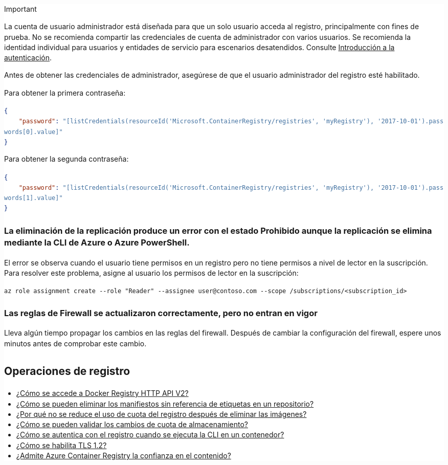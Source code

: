 > [!IMPORTANT]
> La cuenta de usuario administrador está diseñada para que un solo usuario acceda al registro, principalmente con fines de prueba. No se recomienda compartir las credenciales de cuenta de administrador con varios usuarios. Se recomienda la identidad individual para usuarios y entidades de servicio para escenarios desatendidos. Consulte [Introducción a la autenticación](container-registry-authentication.md).

Antes de obtener las credenciales de administrador, asegúrese de que el usuario administrador del registro esté habilitado.

Para obtener la primera contraseña:

```json
{
    "password": "[listCredentials(resourceId('Microsoft.ContainerRegistry/registries', 'myRegistry'), '2017-10-01').passwords[0].value]"
}
```

Para obtener la segunda contraseña:

```json
{
    "password": "[listCredentials(resourceId('Microsoft.ContainerRegistry/registries', 'myRegistry'), '2017-10-01').passwords[1].value]"
}
```

### <a name="delete-of-replication-fails-with-forbidden-status-although-the-replication-gets-deleted-using-the-azure-cli-or-azure-powershell"></a>La eliminación de la replicación produce un error con el estado Prohibido aunque la replicación se elimina mediante la CLI de Azure o Azure PowerShell.

El error se observa cuando el usuario tiene permisos en un registro pero no tiene permisos a nivel de lector en la suscripción. Para resolver este problema, asigne al usuario los permisos de lector en la suscripción:


```azurecli  
az role assignment create --role "Reader" --assignee user@contoso.com --scope /subscriptions/<subscription_id> 
```

### <a name="firewall-rules-are-updated-successfully-but-they-do-not-take-effect"></a>Las reglas de Firewall se actualizaron correctamente, pero no entran en vigor

Lleva algún tiempo propagar los cambios en las reglas del firewall. Después de cambiar la configuración del firewall, espere unos minutos antes de comprobar este cambio.


## <a name="registry-operations"></a>Operaciones de registro

- [¿Cómo se accede a Docker Registry HTTP API V2?](#how-do-i-access-docker-registry-http-api-v2)
- [¿Cómo se pueden eliminar los manifiestos sin referencia de etiquetas en un repositorio?](#how-do-i-delete-all-manifests-that-are-not-referenced-by-any-tag-in-a-repository)
- [¿Por qué no se reduce el uso de cuota del registro después de eliminar las imágenes?](#why-does-the-registry-quota-usage-not-reduce-after-deleting-images)
- [¿Cómo se pueden validar los cambios de cuota de almacenamiento?](#how-do-i-validate-storage-quota-changes)
- [¿Cómo se autentica con el registro cuando se ejecuta la CLI en un contenedor?](#how-do-i-authenticate-with-my-registry-when-running-the-cli-in-a-container)
- [¿Cómo se habilita TLS 1.2?](#how-to-enable-tls-12)
- [¿Admite Azure Container Registry la confianza en el contenido?](#does-azure-container-registry-support-content-trust)
